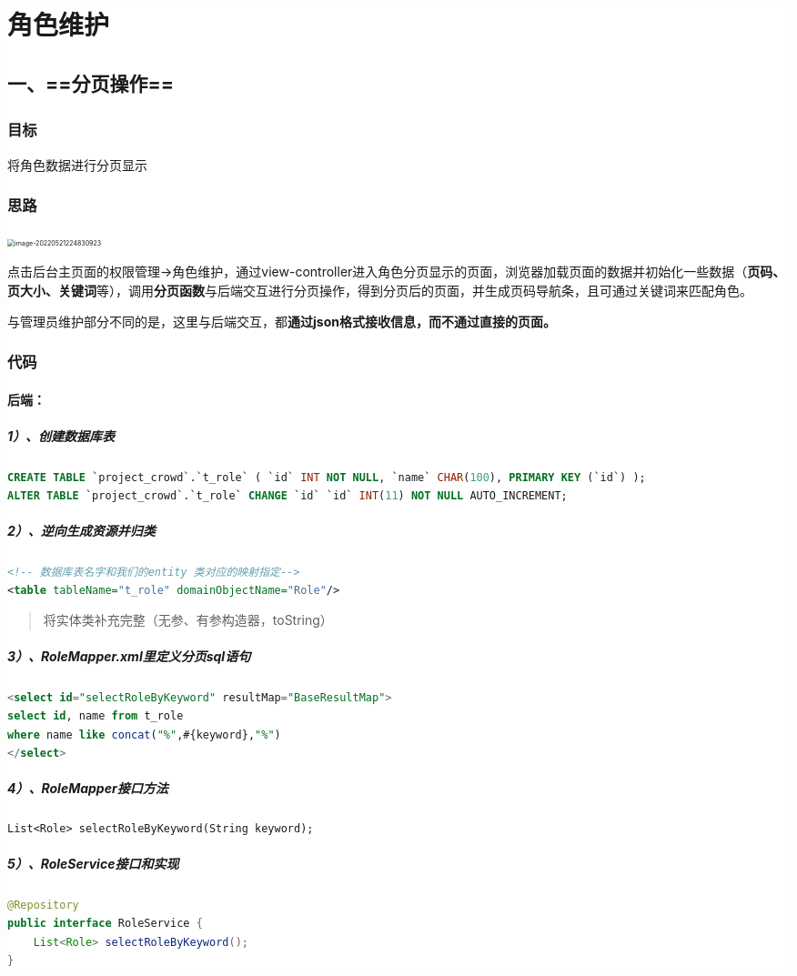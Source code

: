 # 角色维护

## 一、==分页操作==

### 目标

将角色数据进行分页显示



### 思路

<img src="https://raw.githubusercontent.com/xj-070/MarkDown/project/myproject/crowdfunding/image-20220521224830923.png" alt="image-20220521224830923" style="zoom:50%;" />

点击后台主页面的权限管理->角色维护，通过view-controller进入角色分页显示的页面，浏览器加载页面的数据并初始化一些数据（**页码、页大小、关键词**等），调用**分页函数**与后端交互进行分页操作，得到分页后的页面，并生成页码导航条，且可通过关键词来匹配角色。

与管理员维护部分不同的是，这里与后端交互，都**通过json格式接收信息，而不通过直接的页面。**

### 代码

####  后端：

##### 1）、创建数据库表

```sql
CREATE TABLE `project_crowd`.`t_role` ( `id` INT NOT NULL, `name` CHAR(100), PRIMARY KEY (`id`) );
ALTER TABLE `project_crowd`.`t_role` CHANGE `id` `id` INT(11) NOT NULL AUTO_INCREMENT;
```

##### 2）、逆向生成资源并归类

```xml
<!-- 数据库表名字和我们的entity 类对应的映射指定-->
<table tableName="t_role" domainObjectName="Role"/>
```

> 将实体类补充完整（无参、有参构造器，toString）

##### 3）、RoleMapper.xml里定义分页sql语句

```sql
<select id="selectRoleByKeyword" resultMap="BaseResultMap">
select id, name from t_role
where name like concat("%",#{keyword},"%")
</select>
```

##### 4）、RoleMapper接口方法

`List<Role> selectRoleByKeyword(String keyword);`

##### 5）、RoleService接口和实现

```java
@Repository
public interface RoleService {
    List<Role> selectRoleByKeyword();
}
```
